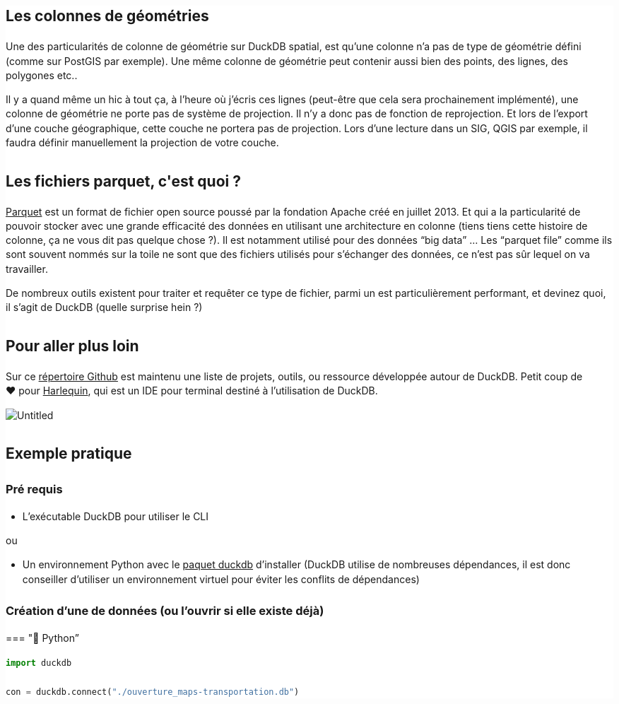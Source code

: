 ## Les colonnes de géométries

Une des particularités de colonne de géométrie sur DuckDB spatial, est qu’une colonne n’a pas de type de géométrie défini (comme sur PostGIS par exemple). Une même colonne de géométrie peut contenir aussi bien des points, des lignes, des polygones etc..

Il y a quand même un hic à tout ça, à l’heure où j’écris ces lignes (peut-être que cela sera prochainement implémenté), une colonne de géométrie ne porte pas de système de projection. Il n’y a donc pas de fonction de reprojection. Et lors de l’export d’une couche géographique, cette couche ne portera pas de projection. Lors d’une lecture dans un SIG, QGIS par exemple, il faudra définir manuellement la projection de votre couche.

## Les fichiers parquet, c'est quoi ?

[Parquet](https://parquet.apache.org/) est un format de fichier open source poussé par la fondation Apache créé en juillet 2013. Et qui a la particularité de pouvoir stocker avec une grande efficacité des données en utilisant une architecture en colonne (tiens tiens cette histoire de colonne, ça ne vous dit pas quelque chose ?). Il est notamment utilisé pour des données “big data” … Les “parquet file” comme ils sont souvent nommés sur la toile ne sont que des fichiers utilisés pour s’échanger des données, ce n’est pas sûr lequel on va travailler.

De nombreux outils existent pour traiter et requêter ce type de fichier, parmi un est particulièrement performant, et devinez quoi, il s’agit de DuckDB (quelle surprise hein ?)

## Pour aller plus loin

Sur ce [répertoire Github](https://github.com/davidgasquez/awesome-duckdb) est maintenu une liste de projets, outils, ou ressource développée autour de DuckDB. Petit coup de ❤️ pour [Harlequin](https://harlequin.sh/), qui est un IDE pour terminal destiné à l’utilisation de DuckDB.

![Untitled](Article%20Ge%CC%81otribu%20DuckDB%20992c170df8544e3f9bc3f8e389072694/Untitled.png)

## Exemple pratique

### Pré requis

- L’exécutable DuckDB pour utiliser le CLI

ou

- Un environnement Python avec le [paquet duckdb](https://pypi.org/project/duckdb/) d’installer (DuckDB utilise de nombreuses dépendances, il est donc conseiller d’utiliser un environnement virtuel pour éviter les conflits de dépendances)

### Création d’une de données (ou l’ouvrir si elle existe déjà)

=== ":snake: Python”

```python
import duckdb 

con = duckdb.connect("./ouverture_maps-transportation.db")
```
